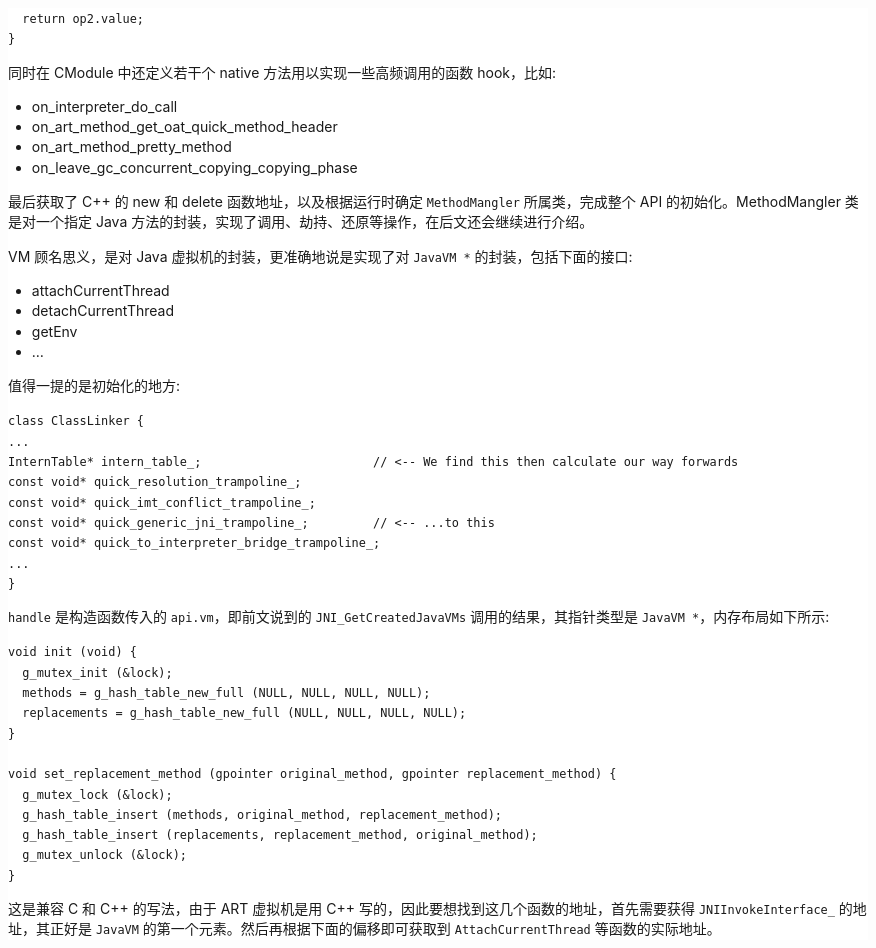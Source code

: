 ```
  return op2.value;
}
```

同时在 CModule 中还定义若干个 native 方法用以实现一些高频调用的函数 hook，比如:

*   on_interpreter_do_call
*   on_art_method_get_oat_quick_method_header
*   on_art_method_pretty_method
*   on_leave_gc_concurrent_copying_copying_phase

最后获取了 C++ 的 new 和 delete 函数地址，以及根据运行时确定 `MethodMangler` 所属类，完成整个 API 的初始化。MethodMangler 类是对一个指定 Java 方法的封装，实现了调用、劫持、还原等操作，在后文还会继续进行介绍。

VM 顾名思义，是对 Java 虚拟机的封装，更准确地说是实现了对 `JavaVM *` 的封装，包括下面的接口:

*   attachCurrentThread
*   detachCurrentThread
*   getEnv
*   …

值得一提的是初始化的地方:

```
class ClassLinker {
...
InternTable* intern_table_;                        // <-- We find this then calculate our way forwards
const void* quick_resolution_trampoline_;
const void* quick_imt_conflict_trampoline_;
const void* quick_generic_jni_trampoline_;         // <-- ...to this
const void* quick_to_interpreter_bridge_trampoline_;
...
}
```

`handle` 是构造函数传入的 `api.vm`，即前文说到的 `JNI_GetCreatedJavaVMs` 调用的结果，其指针类型是 `JavaVM *`，内存布局如下所示:

```
void init (void) {
  g_mutex_init (&lock);
  methods = g_hash_table_new_full (NULL, NULL, NULL, NULL);
  replacements = g_hash_table_new_full (NULL, NULL, NULL, NULL);
}

void set_replacement_method (gpointer original_method, gpointer replacement_method) {
  g_mutex_lock (&lock);
  g_hash_table_insert (methods, original_method, replacement_method);
  g_hash_table_insert (replacements, replacement_method, original_method);
  g_mutex_unlock (&lock);
}
```

这是兼容 C 和 C++ 的写法，由于 ART 虚拟机是用 C++ 写的，因此要想找到这几个函数的地址，首先需要获得 `JNIInvokeInterface_` 的地址，其正好是 `JavaVM` 的第一个元素。然后再根据下面的偏移即可获取到 `AttachCurrentThread` 等函数的实际地址。
